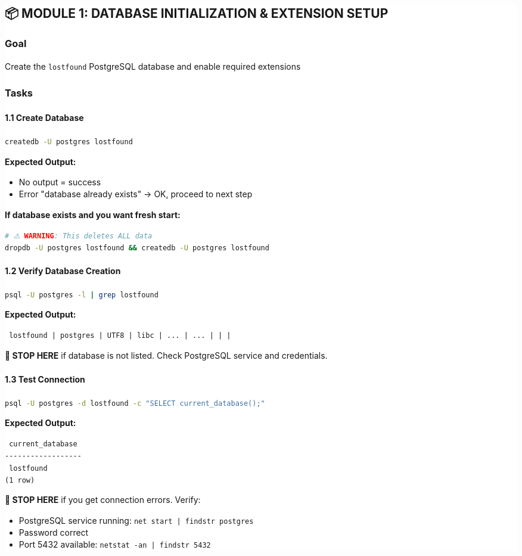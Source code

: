 
## 📦 MODULE 1: DATABASE INITIALIZATION & EXTENSION SETUP

### Goal

Create the `lostfound` PostgreSQL database and enable required extensions

### Tasks

#### 1.1 Create Database

```bash
createdb -U postgres lostfound
```

**Expected Output:**

- No output = success
- Error "database already exists" → OK, proceed to next step

**If database exists and you want fresh start:**

```bash
# ⚠️ WARNING: This deletes ALL data
dropdb -U postgres lostfound && createdb -U postgres lostfound
```

#### 1.2 Verify Database Creation

```bash
psql -U postgres -l | grep lostfound
```

**Expected Output:**

```
 lostfound | postgres | UTF8 | libc | ... | ... | | |
```

**🛑 STOP HERE** if database is not listed. Check PostgreSQL service and credentials.

#### 1.3 Test Connection

```bash
psql -U postgres -d lostfound -c "SELECT current_database();"
```

**Expected Output:**

```
 current_database
------------------
 lostfound
(1 row)
```

**🛑 STOP HERE** if you get connection errors. Verify:

- PostgreSQL service running: `net start | findstr postgres`
- Password correct
- Port 5432 available: `netstat -an | findstr 5432`
